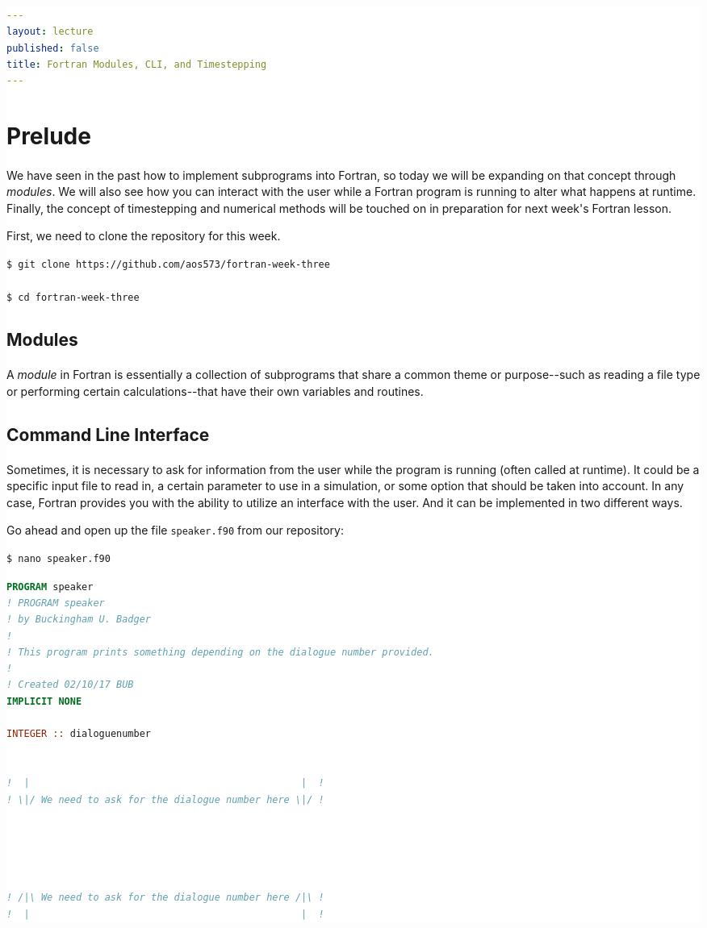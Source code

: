 ```yaml
---
layout: lecture
published: false
title: Fortran Modules, CLI, and Timestepping
---
```


# Prelude

We have seen in the past how to implement subprograms into Fortran, so today we will be expanding on that concept through _modules_. We will also see how you can interact with the user while a Fortran program is running to alter what happens at runtime. Finally, the concept of timestepping and numerical methods will be touched on in preparation for next week's Fortran lesson.

First, we need to clone the repository for this week.

~~~ bash
$ git clone https://github.com/aos573/fortran-week-three

$ cd fortran-week-three
~~~

## Modules

A _module_ in Fortran is essentially a collection of subprograms that share a common theme or purpose--such as reading a file type or performing certain calculations--that have their own variables and routines. 

## Command Line Interface

Sometimes, it is necessary to ask for information from the user while the program is running (often called at runtime). It could be a specific input file to read in, a certain parameter to use in a simulation, or some option that should be taken into account. In any case, Fortran provides you with the ability to utilize an interface with the user. And it can be implemented in two different ways.

Go ahead and open up the file `speaker.f90` from our repository:

~~~ bash
$ nano speaker.f90
~~~
~~~ f90
PROGRAM speaker
! PROGRAM speaker
! by Buckingham U. Badger
!
! This program prints something depending on the dialogue number provided.
!
! Created 02/10/17 BUB
IMPLICIT NONE

INTEGER :: dialoguenumber


!  |                                               |  !
! \|/ We need to ask for the dialogue number here \|/ !





! /|\ We need to ask for the dialogue number here /|\ !
!  |                                               |  !


~~~